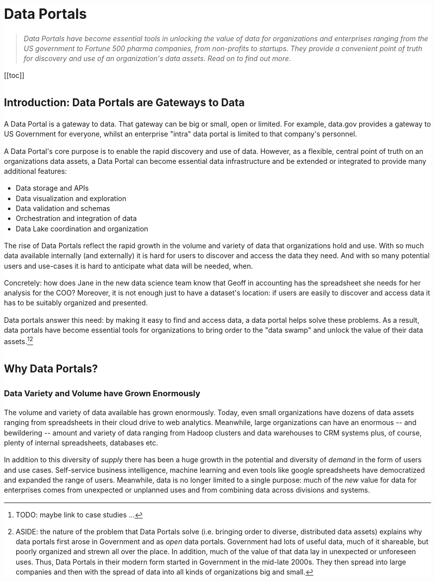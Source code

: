 # Data Portals

> *Data Portals have become essential tools in unlocking the value of data for organizations and enterprises ranging from the US government to Fortune 500 pharma companies, from non-profits to startups. They provide a convenient point of truth for discovery and use of an organization's data assets. Read on to find out more.*

[[toc]]

## Introduction: Data Portals are Gateways to Data

A Data Portal is a gateway to data. That gateway can be big or small, open or limited. For example, data.gov provides a gateway to US Government for everyone, whilst an enterprise "intra" data portal is limited to that company's personnel.

A Data Portal's core purpose is to enable the rapid discovery and use of data. However, as a flexible, central point of truth on an organizations data assets, a Data Portal can become essential data infrastructure and be extended or integrated to provide many additional features:

* Data storage and APIs
* Data visualization and exploration
* Data validation and schemas
* Orchestration and integration of data
* Data Lake coordination and organization

The rise of Data Portals reflect the rapid growth in the volume and variety of data that organizations hold and use. With so much data available internally (and externally) it is hard for users to discover and access the data they need. And with so many potential users and use-cases it is hard to anticipate what data will be needed, when.

Concretely: how does Jane in the new data science team know that Geoff in accounting has the spreadsheet she needs for her analysis for the COO? Moreover, it is not enough just to have a dataset's location: if users are easily to discover and access data it has to be suitably organized and presented.

Data portals answer this need: by making it easy to find and access data, a data portal helps solve these problems. As a result, data portals have become essential tools for organizations to bring order to the "data swamp" and unlock the value of their data assets.[^case][^1]

[^case]: TODO: maybe link to case studies ...

[^1]: ASIDE: the nature of the problem that Data Portals solve (i.e. bringing order to diverse, distributed data assets) explains why data portals first arose in Government and as *open* data portals. Government had lots of useful data, much of it shareable, but poorly organized and strewn all over the place. In addition, much of the value of that data lay in unexpected or unforeseen uses. Thus, Data Portals in their modern form started in Government in the mid-late 2000s. They then spread into large companies and then with the spread of data into all kinds of organizations big and small.

## Why Data Portals?

### Data Variety and Volume have Grown Enormously

The volume and variety of data available has grown enormously. Today, even small organizations have dozens of data assets ranging from spreadsheets in their cloud drive to web analytics. Meanwhile, large organizations can have an enormous -- and bewildering -- amount and variety of data ranging from Hadoop clusters and data warehouses to CRM systems plus, of course, plenty of internal spreadsheets, databases etc.

In addition to this diversity of *supply* there has been a huge growth in the potential and diversity of *demand* in the form of users and use cases. Self-service business intelligence, machine learning and even tools like google spreadsheets have democratized and expanded the range of users. Meanwhile, data is no longer limited to a single purpose: much of the *new* value for data for enterprises comes from unexpected or unplanned uses and from combining data across divisions and systems.


[^lakes]: Ditto for data lakes: the growth of data lakes have made data portals (and metadata management) even more important because without them your data lake quickly turns into a data swamp where data is hard to locate and even if found lacks esssential metadata and structure that would make make it usable.
